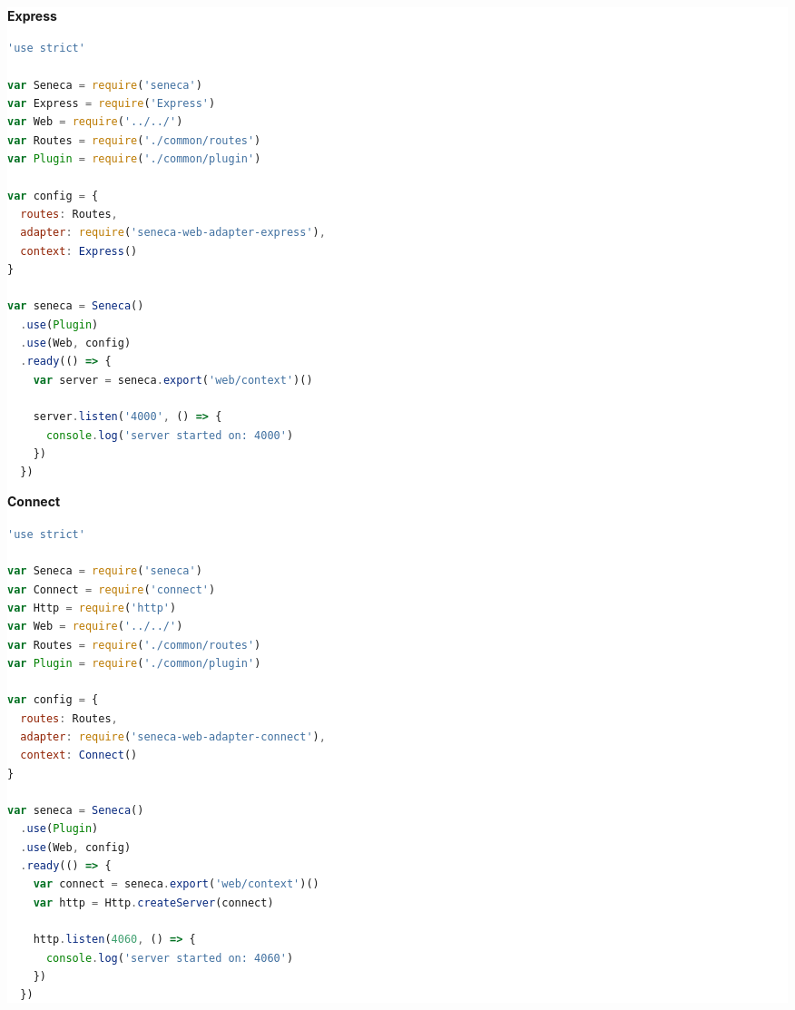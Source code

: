 __Express__
```js
'use strict'

var Seneca = require('seneca')
var Express = require('Express')
var Web = require('../../')
var Routes = require('./common/routes')
var Plugin = require('./common/plugin')

var config = {
  routes: Routes,
  adapter: require('seneca-web-adapter-express'),
  context: Express()
}

var seneca = Seneca()
  .use(Plugin)
  .use(Web, config)
  .ready(() => {
    var server = seneca.export('web/context')()

    server.listen('4000', () => {
      console.log('server started on: 4000')
    })
  })

```

__Connect__
```js
'use strict'

var Seneca = require('seneca')
var Connect = require('connect')
var Http = require('http')
var Web = require('../../')
var Routes = require('./common/routes')
var Plugin = require('./common/plugin')

var config = {
  routes: Routes,
  adapter: require('seneca-web-adapter-connect'),
  context: Connect()
}

var seneca = Seneca()
  .use(Plugin)
  .use(Web, config)
  .ready(() => {
    var connect = seneca.export('web/context')()
    var http = Http.createServer(connect)

    http.listen(4060, () => {
      console.log('server started on: 4060')
    })
  })

```
